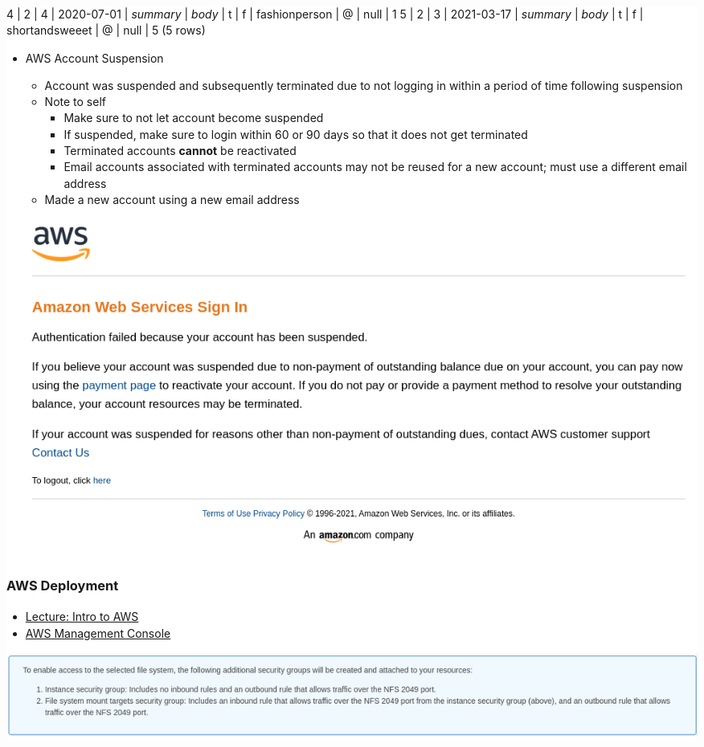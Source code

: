   4 |          2 | 4      | 2020-07-01 | _summary_               | _body_                                                                                                         | t         | f        | fashionperson      | @ | null                              |           1
  5 |          2 | 3      | 2021-03-17 | _summary_  | _body_                                                                                                                  | t         | f        | shortandsweeet     | @ | null                              |           5
(5 rows)

* AWS Account Suspension
  * Account was suspended and subsequently terminated due to not logging in within a period of time following suspension
  * Note to self
    * Make sure to not let account become suspended
    * If suspended, make sure to login within 60 or 90 days so that it does not get terminated
    * Terminated accounts **cannot** be reactivated
    * Email accounts associated with terminated accounts may not be reused for a new account; must use a different email address
  * Made a new account using a new email address

  ![](images/2021-05-12-22-57-26.png)

### AWS Deployment
* [Lecture: Intro to AWS](https://docs.google.com/presentation/d/e/2PACX-1vSfUDpvL_x-g5FV9Su-R_1EGikA1Zy0YdUCoVSoyAYAd8EzPkmtJBkHirR0H3VBI9fcXO9vN-8W7Tye/embed?start=false&loop=false&delayms=3000)
* [AWS Management Console](https://console.aws.amazon.com/console/home)

![](images/2021-05-12-23-43-46.png)
